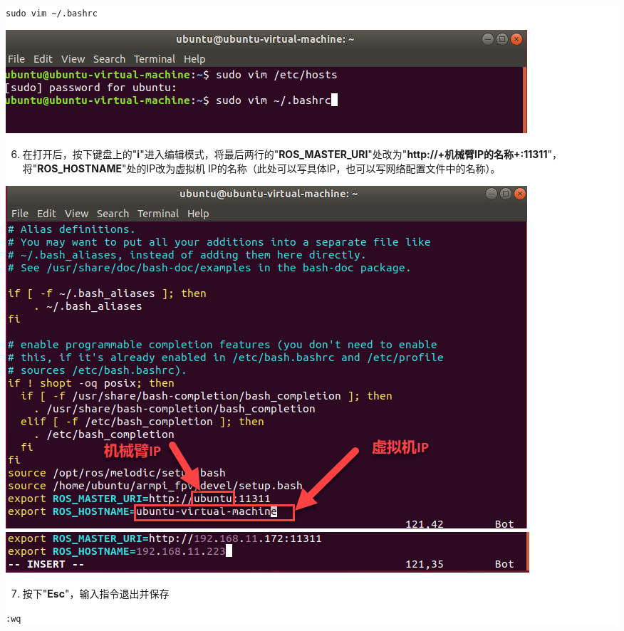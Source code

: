 ```commandline
sudo vim ~/.bashrc
```

<img class="common_img" src="../_static/media/10.motion_planning_simulation/3.1/image53.png"  />

6)  在打开后，按下键盘上的"**i**"进入编辑模式，将最后两行的"**ROS_MASTER_URI**"处改为"**http://+机械臂IP的名称+:11311**"，将"**ROS_HOSTNAME**"处的IP改为虚拟机 IP的名称（此处可以写具体IP，也可以写网络配置文件中的名称）。

<img class="common_img" src="../_static/media/10.motion_planning_simulation/3.1/image54.png"  />

<img class="common_img" src="../_static/media/10.motion_planning_simulation/3.1/image55.png"  />

7)  按下"**Esc**"，输入指令退出并保存

```commandline
:wq
```
